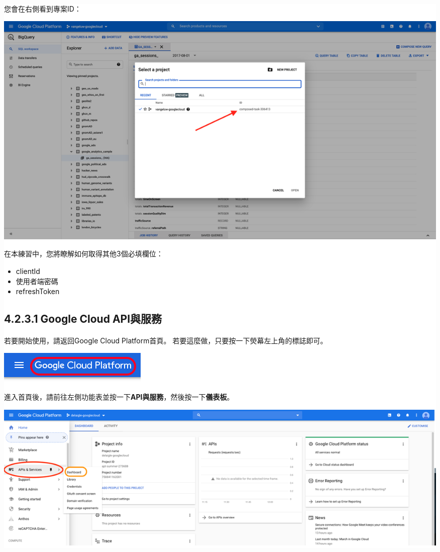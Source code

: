 您會在右側看到專案ID：

![示範](./images/ex1/projetcselection.png)

在本練習中，您將瞭解如何取得其他3個必填欄位：

- clientId
- 使用者端密碼
- refreshToken

## 4.2.3.1 Google Cloud API與服務

若要開始使用，請返回Google Cloud Platform首頁。 若要這麼做，只要按一下熒幕左上角的標誌即可。

![示範](./images/ex2/5.png)

進入首頁後，請前往左側功能表並按一下&#x200B;**API與服務**，然後按一下&#x200B;**儀表板**。

![示範](./images/ex2/4.png)
